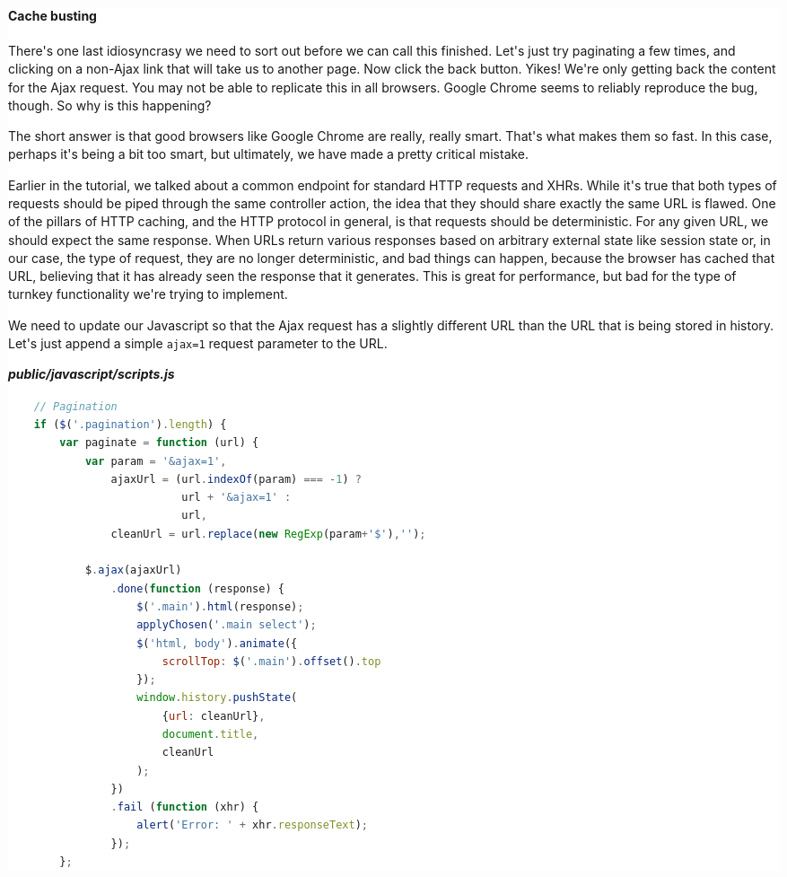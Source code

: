 #### Cache busting

There's one last idiosyncrasy we need to sort out before we can call this finished. Let's just try paginating a few times, and clicking on a non-Ajax link that will take us to another page. Now click the back button. Yikes! We're only getting back the content for the Ajax request. You may not be able to replicate this in all browsers. Google Chrome seems to reliably reproduce the bug, though. So why is this happening?

The short answer is that good browsers like Google Chrome are really, really smart. That's what makes them so fast. In this case, perhaps it's being a bit too smart, but ultimately, we have made a pretty critical mistake.

Earlier in the tutorial, we talked about a common endpoint for standard HTTP requests and XHRs. While it's true that both types of requests should be piped through the same controller action, the idea that they should share exactly the same URL is flawed. One of the pillars of HTTP caching, and the HTTP protocol in general, is that requests should be deterministic. For any given URL, we should expect the same response. When URLs return various responses based on arbitrary external state like session state or, in our case, the type of request, they are no longer deterministic, and bad things can happen, because the browser has cached that URL, believing that it has already seen the response that it generates. This is great for performance, but bad for the type of turnkey functionality we're trying to implement.

We need to update our Javascript so that the Ajax request has a slightly different URL than the URL that is being stored in history. Let's just append a simple `ajax=1` request parameter to the URL.

***public/javascript/scripts.js***
```js
    // Pagination
    if ($('.pagination').length) {
        var paginate = function (url) {
            var param = '&ajax=1',
                ajaxUrl = (url.indexOf(param) === -1) ?
                           url + '&ajax=1' :
                           url,
                cleanUrl = url.replace(new RegExp(param+'$'),'');

            $.ajax(ajaxUrl)
                .done(function (response) {
                    $('.main').html(response);
                    applyChosen('.main select');
                    $('html, body').animate({
                        scrollTop: $('.main').offset().top
                    });
                    window.history.pushState(
                        {url: cleanUrl},
                        document.title,
                        cleanUrl
                    );
                })
                .fail (function (xhr) {
                    alert('Error: ' + xhr.responseText);
                });
        };
```
